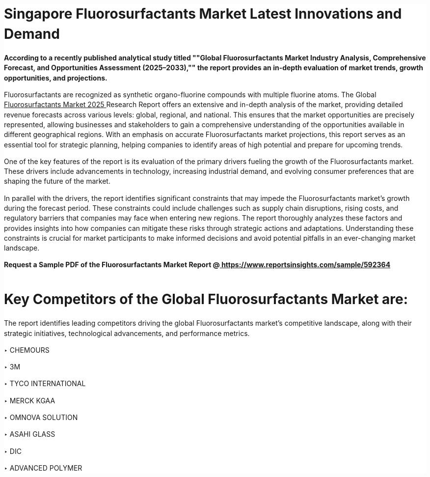 # Singapore Fluorosurfactants Market Latest Innovations and Demand

<strong>According to a recently published analytical study titled ""Global Fluorosurfactants Market Industry Analysis, Comprehensive Forecast, and Opportunities Assessment (2025–2033),"" the report provides an in-depth evaluation of market trends, growth opportunities, and projections.</strong>

Fluorosurfactants are recognized as synthetic organo-fluorine compounds with multiple fluorine atoms. The Global <a href=https://www.reportsinsights.com/sample/592364>Fluorosurfactants Market 2025 </a> Research Report offers an extensive and in-depth analysis of the market, providing detailed revenue forecasts across various levels: global, regional, and national. This ensures that the market opportunities are precisely represented, allowing businesses and stakeholders to gain a comprehensive understanding of the opportunities available in different geographical regions. With an emphasis on accurate Fluorosurfactants market projections, this report serves as an essential tool for strategic planning, helping companies to identify areas of high potential and prepare for upcoming trends.

One of the key features of the report is its evaluation of the primary drivers fueling the growth of the Fluorosurfactants market. These drivers include advancements in technology, increasing industrial demand, and evolving consumer preferences that are shaping the future of the market. 

In parallel with the drivers, the report identifies significant constraints that may impede the Fluorosurfactants market’s growth during the forecast period. These constraints could include challenges such as supply chain disruptions, rising costs, and regulatory barriers that companies may face when entering new regions. The report thoroughly analyzes these factors and provides insights into how companies can mitigate these risks through strategic actions and adaptations. Understanding these constraints is crucial for market participants to make informed decisions and avoid potential pitfalls in an ever-changing market landscape.

<strong>Request a Sample PDF of the Fluorosurfactants Market Report </strong><strong>@<a href=https://www.reportsinsights.com/sample/592364> https://www.reportsinsights.com/sample/592364</a></strong></font>

# <strong>Key Competitors of the Global Fluorosurfactants Market are:</strong>

The report identifies leading competitors driving the global Fluorosurfactants market’s competitive landscape, along with their strategic initiatives, technological advancements, and performance metrics.

‣ CHEMOURS

‣ 3M

‣ TYCO INTERNATIONAL

‣ MERCK KGAA

‣ OMNOVA SOLUTION

‣ ASAHI GLASS

‣ DIC

‣ ADVANCED POLYMER
